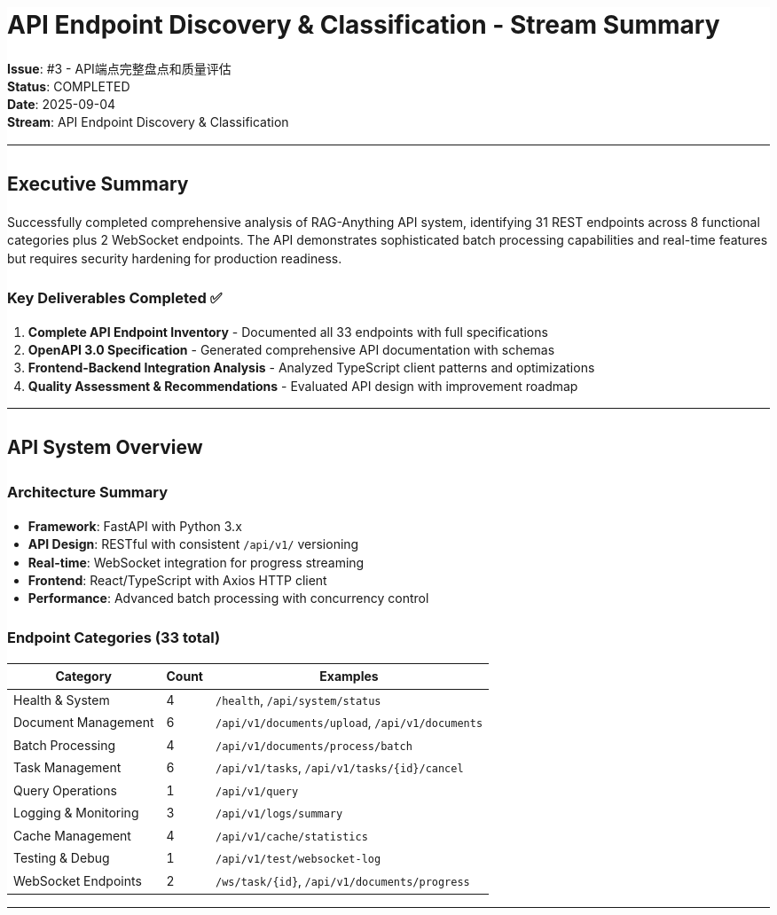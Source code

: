 # API Endpoint Discovery & Classification - Stream Summary

**Issue**: #3 - API端点完整盘点和质量评估  
**Status**: COMPLETED  
**Date**: 2025-09-04  
**Stream**: API Endpoint Discovery & Classification  

---

## Executive Summary

Successfully completed comprehensive analysis of RAG-Anything API system, identifying 31 REST endpoints across 8 functional categories plus 2 WebSocket endpoints. The API demonstrates sophisticated batch processing capabilities and real-time features but requires security hardening for production readiness.

### Key Deliverables Completed ✅

1. **Complete API Endpoint Inventory** - Documented all 33 endpoints with full specifications
2. **OpenAPI 3.0 Specification** - Generated comprehensive API documentation with schemas
3. **Frontend-Backend Integration Analysis** - Analyzed TypeScript client patterns and optimizations
4. **Quality Assessment & Recommendations** - Evaluated API design with improvement roadmap

---

## API System Overview

### Architecture Summary
- **Framework**: FastAPI with Python 3.x
- **API Design**: RESTful with consistent `/api/v1/` versioning
- **Real-time**: WebSocket integration for progress streaming
- **Frontend**: React/TypeScript with Axios HTTP client
- **Performance**: Advanced batch processing with concurrency control

### Endpoint Categories (33 total)

| Category | Count | Examples |
|----------|-------|----------|
| Health & System | 4 | `/health`, `/api/system/status` |
| Document Management | 6 | `/api/v1/documents/upload`, `/api/v1/documents` |
| Batch Processing | 4 | `/api/v1/documents/process/batch` |
| Task Management | 6 | `/api/v1/tasks`, `/api/v1/tasks/{id}/cancel` |
| Query Operations | 1 | `/api/v1/query` |
| Logging & Monitoring | 3 | `/api/v1/logs/summary` |
| Cache Management | 4 | `/api/v1/cache/statistics` |
| Testing & Debug | 1 | `/api/v1/test/websocket-log` |
| WebSocket Endpoints | 2 | `/ws/task/{id}`, `/api/v1/documents/progress` |

---